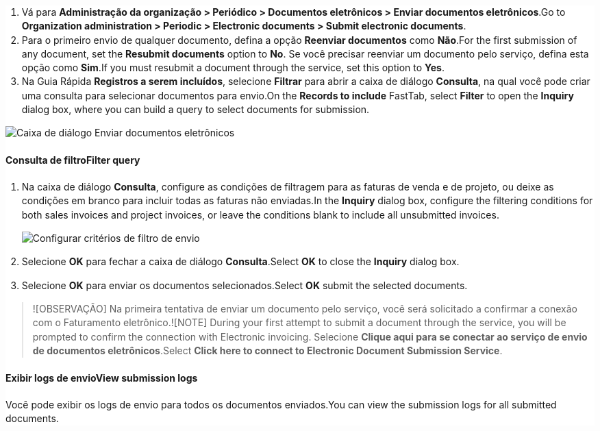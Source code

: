 1. <span data-ttu-id="295c5-218">Vá para **Administração da organização \> Periódico \> Documentos eletrônicos \> Enviar documentos eletrônicos**.</span><span class="sxs-lookup"><span data-stu-id="295c5-218">Go to **Organization administration \> Periodic \> Electronic documents \> Submit electronic documents**.</span></span>
2. <span data-ttu-id="295c5-219">Para o primeiro envio de qualquer documento, defina a opção **Reenviar documentos** como **Não**.</span><span class="sxs-lookup"><span data-stu-id="295c5-219">For the first submission of any document, set the **Resubmit documents** option to **No**.</span></span> <span data-ttu-id="295c5-220">Se você precisar reenviar um documento pelo serviço, defina esta opção como **Sim**.</span><span class="sxs-lookup"><span data-stu-id="295c5-220">If you must resubmit a document through the service, set this option to **Yes**.</span></span>
3. <span data-ttu-id="295c5-221">Na Guia Rápida **Registros a serem incluídos**, selecione **Filtrar** para abrir a caixa de diálogo **Consulta**, na qual você pode criar uma consulta para selecionar documentos para envio.</span><span class="sxs-lookup"><span data-stu-id="295c5-221">On the **Records to include** FastTab, select **Filter** to open the **Inquiry** dialog box, where you can build a query to select documents for submission.</span></span>

![Caixa de diálogo Enviar documentos eletrônicos](media/e-Invoicing-services-get-started-ITA-Submission-form.png)

#### <a name="filter-query"></a><span data-ttu-id="295c5-223">Consulta de filtro</span><span class="sxs-lookup"><span data-stu-id="295c5-223">Filter query</span></span>

1. <span data-ttu-id="295c5-224">Na caixa de diálogo **Consulta**, configure as condições de filtragem para as faturas de venda e de projeto, ou deixe as condições em branco para incluir todas as faturas não enviadas.</span><span class="sxs-lookup"><span data-stu-id="295c5-224">In the **Inquiry** dialog box, configure the filtering conditions for both sales invoices and project invoices, or leave the conditions blank to include all unsubmitted invoices.</span></span>

    ![Configurar critérios de filtro de envio](media/e-Invoicing-services-get-started-ITA-Set-up-Submission-filter-criteria.png)

2. <span data-ttu-id="295c5-226">Selecione **OK** para fechar a caixa de diálogo **Consulta**.</span><span class="sxs-lookup"><span data-stu-id="295c5-226">Select **OK** to close the **Inquiry** dialog box.</span></span>
3. <span data-ttu-id="295c5-227">Selecione **OK** para enviar os documentos selecionados.</span><span class="sxs-lookup"><span data-stu-id="295c5-227">Select **OK** submit the selected documents.</span></span>

> <span data-ttu-id="295c5-228">![OBSERVAÇÃO] Na primeira tentativa de enviar um documento pelo serviço, você será solicitado a confirmar a conexão com o Faturamento eletrônico.</span><span class="sxs-lookup"><span data-stu-id="295c5-228">![NOTE] During your first attempt to submit a document through the service, you will be prompted to confirm the connection with Electronic invoicing.</span></span> <span data-ttu-id="295c5-229">Selecione **Clique aqui para se conectar ao serviço de envio de documentos eletrônicos**.</span><span class="sxs-lookup"><span data-stu-id="295c5-229">Select **Click here to connect to Electronic Document Submission Service**.</span></span>

#### <a name="view-submission-logs"></a><span data-ttu-id="295c5-230">Exibir logs de envio</span><span class="sxs-lookup"><span data-stu-id="295c5-230">View submission logs</span></span>

<span data-ttu-id="295c5-231">Você pode exibir os logs de envio para todos os documentos enviados.</span><span class="sxs-lookup"><span data-stu-id="295c5-231">You can view the submission logs for all submitted documents.</span></span>
